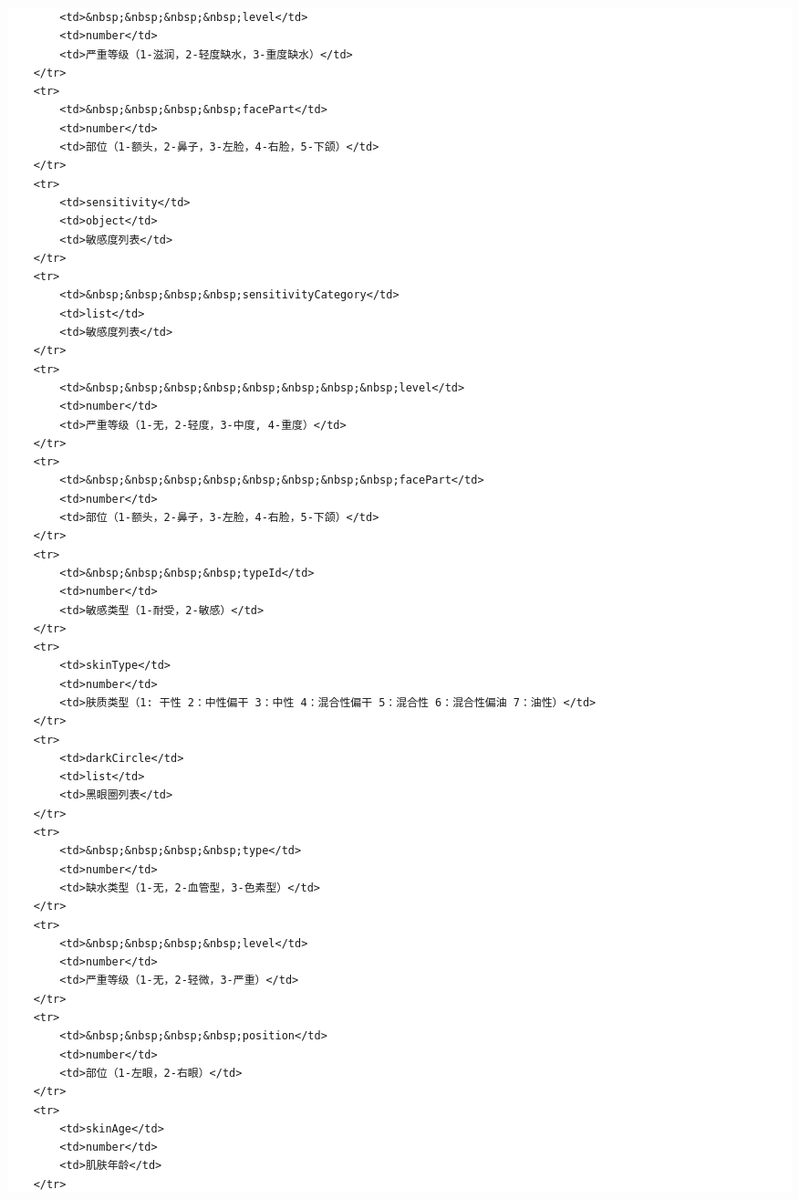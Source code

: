 			<td>&nbsp;&nbsp;&nbsp;&nbsp;level</td>
			<td>number</td>
			<td>严重等级（1-滋润，2-轻度缺水，3-重度缺水）</td>
		</tr>
		<tr>
			<td>&nbsp;&nbsp;&nbsp;&nbsp;facePart</td>
			<td>number</td>
			<td>部位（1-额头，2-鼻子，3-左脸，4-右脸，5-下颌）</td>
		</tr>
		<tr>
			<td>sensitivity</td>
			<td>object</td>
			<td>敏感度列表</td>
		</tr>
		<tr>
			<td>&nbsp;&nbsp;&nbsp;&nbsp;sensitivityCategory</td>
			<td>list</td>
			<td>敏感度列表</td>
		</tr>
		<tr>
			<td>&nbsp;&nbsp;&nbsp;&nbsp;&nbsp;&nbsp;&nbsp;&nbsp;level</td>
			<td>number</td>
			<td>严重等级（1-无，2-轻度，3-中度, 4-重度）</td>
		</tr>
		<tr>
			<td>&nbsp;&nbsp;&nbsp;&nbsp;&nbsp;&nbsp;&nbsp;&nbsp;facePart</td>
			<td>number</td>
			<td>部位（1-额头，2-鼻子，3-左脸，4-右脸，5-下颌）</td>
		</tr>
		<tr>
			<td>&nbsp;&nbsp;&nbsp;&nbsp;typeId</td>
			<td>number</td>
			<td>敏感类型（1-耐受，2-敏感）</td>
		</tr>
		<tr>
			<td>skinType</td>
			<td>number</td>
			<td>肤质类型（1: 干性 2：中性偏干 3：中性 4：混合性偏干 5：混合性 6：混合性偏油 7：油性）</td>
		</tr>
		<tr>
			<td>darkCircle</td>
			<td>list</td>
			<td>黑眼圈列表</td>
		</tr>
		<tr>
			<td>&nbsp;&nbsp;&nbsp;&nbsp;type</td>
			<td>number</td>
			<td>缺水类型（1-无，2-血管型，3-色素型）</td>
		</tr>
		<tr>
			<td>&nbsp;&nbsp;&nbsp;&nbsp;level</td>
			<td>number</td>
			<td>严重等级（1-无，2-轻微，3-严重）</td>
		</tr>
		<tr>
			<td>&nbsp;&nbsp;&nbsp;&nbsp;position</td>
			<td>number</td>
			<td>部位（1-左眼，2-右眼）</td>
		</tr>
		<tr>
			<td>skinAge</td>
			<td>number</td>
			<td>肌肤年龄</td>
		</tr>